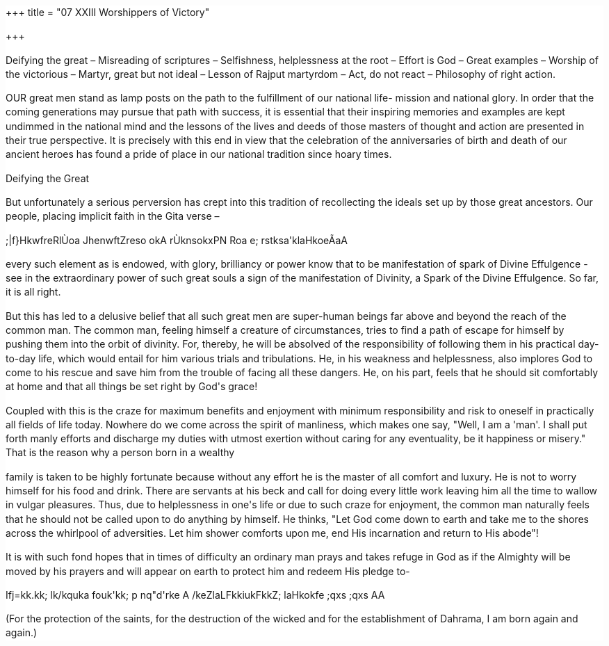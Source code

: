 +++
title = "07 XXIII Worshippers of Victory"

+++

Deifying the great – Misreading of scriptures – Selfishness, helplessness at the root – Effort is God – Great examples – Worship of the victorious – Martyr, great but not ideal – Lesson of Rajput martyrdom – Act, do not react – Philosophy of right action. 

OUR great men stand as lamp posts on the path to the fulfillment of our national life- mission and national glory. In order that the coming generations may pursue that path with success, it is essential that their inspiring memories and examples are kept undimmed in the national mind and the lessons of the lives and deeds of those masters of thought and action are presented in their true perspective. It is precisely with this end in view that the celebration of the anniversaries of birth and death of our ancient heroes has found a pride of place in our national tradition since hoary times. 

Deifying the Great 

But unfortunately a serious perversion has crept into this tradition of recollecting the ideals set up by those great ancestors. Our people, placing implicit faith in the Gita verse – 

;|f}HkwfreRlÙoa JhenwftZreso okA rÙknsokxPN Roa e; rstksa'klaHkoeÃaA 

every such element as is endowed, with glory, brilliancy or power know that to be manifestation of spark of Divine Effulgence - see in the extraordinary power of such great souls a sign of the manifestation of Divinity, a Spark of the Divine Effulgence. So far, it is all right. 

But this has led to a delusive belief that all such great men are super-human beings far above and beyond the reach of the common man. The common man, feeling himself a creature of circumstances, tries to find a path of escape for himself by pushing them into the orbit of divinity. For, thereby, he will be absolved of the responsibility of following them in his practical day-to-day life, which would entail for him various trials and tribulations. He, in his weakness and helplessness, also implores God to come to his rescue and save him from the trouble of facing all these dangers. He, on his part, feels that he should sit comfortably at home and that all things be set right by God's grace! 

Coupled with this is the craze for maximum benefits and enjoyment with minimum responsibility and risk to oneself in practically all fields of life today. Nowhere do we come across the spirit of manliness, which makes one say, "Well, I am a 'man'. I shall put forth manly efforts and discharge my duties with utmost exertion without caring for any eventuality, be it happiness or misery." That is the reason why a person born in a wealthy 

family is taken to be highly fortunate because without any effort he is the master of all comfort and luxury. He is not to worry himself for his food and drink. There are servants at his beck and call for doing every little work leaving him all the time to wallow in vulgar pleasures. Thus, due to helplessness in one's life or due to such craze for enjoyment, the common man naturally feels that he should not be called upon to do anything by himself. He thinks, "Let God come down to earth and take me to the shores across the whirlpool of adversities. Let him shower comforts upon me, end His incarnation and return to His abode"! 

It is with such fond hopes that in times of difficulty an ordinary man prays and takes refuge in God as if the Almighty will be moved by his prayers and will appear on earth to protect him and redeem His pledge to- 

Ifj=kk.kk; lk/kquka fouk'kk; p nq"d'rke A /keZlaLFkkiukFkkZ; laHkokfe ;qxs ;qxs AA 

(For the protection of the saints, for the destruction of the wicked and for the establishment of Dahrama, I am born again and again.) 
